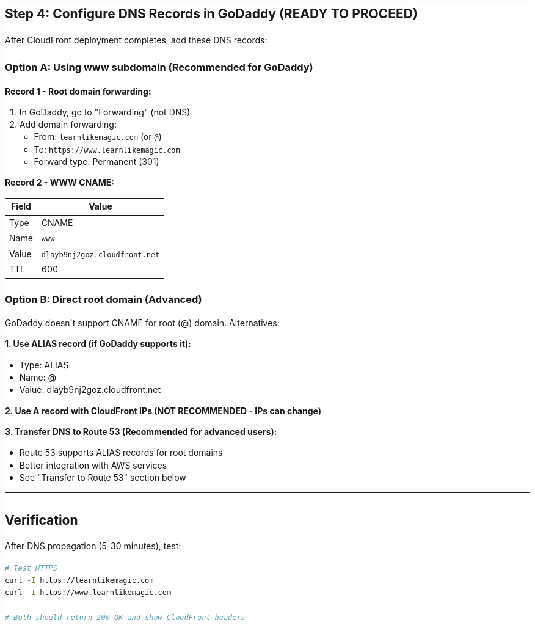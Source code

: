 ## Step 4: Configure DNS Records in GoDaddy (READY TO PROCEED)

After CloudFront deployment completes, add these DNS records:

### Option A: Using www subdomain (Recommended for GoDaddy)

**Record 1 - Root domain forwarding:**
1. In GoDaddy, go to "Forwarding" (not DNS)
2. Add domain forwarding:
   - From: `learnlikemagic.com` (or `@`)
   - To: `https://www.learnlikemagic.com`
   - Forward type: Permanent (301)

**Record 2 - WWW CNAME:**

| Field | Value |
|-------|-------|
| Type | CNAME |
| Name | `www` |
| Value | `dlayb9nj2goz.cloudfront.net` |
| TTL | 600 |

### Option B: Direct root domain (Advanced)

GoDaddy doesn't support CNAME for root (@) domain. Alternatives:

**1. Use ALIAS record (if GoDaddy supports it):**
- Type: ALIAS
- Name: @
- Value: dlayb9nj2goz.cloudfront.net

**2. Use A record with CloudFront IPs (NOT RECOMMENDED - IPs can change)**

**3. Transfer DNS to Route 53 (Recommended for advanced users):**
- Route 53 supports ALIAS records for root domains
- Better integration with AWS services
- See "Transfer to Route 53" section below

---

## Verification

After DNS propagation (5-30 minutes), test:

```bash
# Test HTTPS
curl -I https://learnlikemagic.com
curl -I https://www.learnlikemagic.com

# Both should return 200 OK and show CloudFront headers
```
